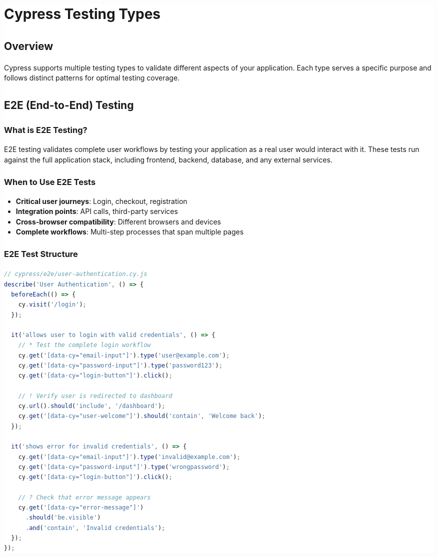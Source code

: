 # Cypress Testing Types

## Overview

Cypress supports multiple testing types to validate different aspects of your application. Each type serves a specific purpose and follows distinct patterns for optimal testing coverage.

## E2E (End-to-End) Testing

### What is E2E Testing?

E2E testing validates complete user workflows by testing your application as a real user would interact with it. These tests run against the full application stack, including frontend, backend, database, and any external services.

### When to Use E2E Tests

- **Critical user journeys**: Login, checkout, registration
- **Integration points**: API calls, third-party services
- **Cross-browser compatibility**: Different browsers and devices
- **Complete workflows**: Multi-step processes that span multiple pages

### E2E Test Structure

```javascript
// cypress/e2e/user-authentication.cy.js
describe('User Authentication', () => {
  beforeEach(() => {
    cy.visit('/login');
  });

  it('allows user to login with valid credentials', () => {
    // * Test the complete login workflow
    cy.get('[data-cy="email-input"]').type('user@example.com');
    cy.get('[data-cy="password-input"]').type('password123');
    cy.get('[data-cy="login-button"]').click();

    // ! Verify user is redirected to dashboard
    cy.url().should('include', '/dashboard');
    cy.get('[data-cy="user-welcome"]').should('contain', 'Welcome back');
  });

  it('shows error for invalid credentials', () => {
    cy.get('[data-cy="email-input"]').type('invalid@example.com');
    cy.get('[data-cy="password-input"]').type('wrongpassword');
    cy.get('[data-cy="login-button"]').click();

    // ? Check that error message appears
    cy.get('[data-cy="error-message"]')
      .should('be.visible')
      .and('contain', 'Invalid credentials');
  });
});
```
